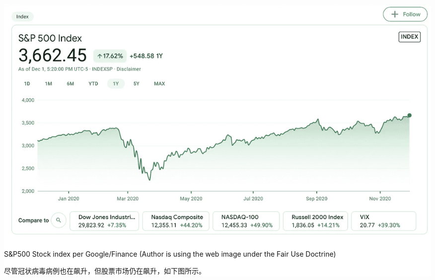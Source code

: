 ![](img/43f35bc5933429b808715e04f18ea6fb.png)

S&P500 Stock index per Google/Finance (Author is using the web image under the Fair Use Doctrine)

尽管冠状病毒病例也在飙升，但股票市场仍在飙升，如下图所示。
